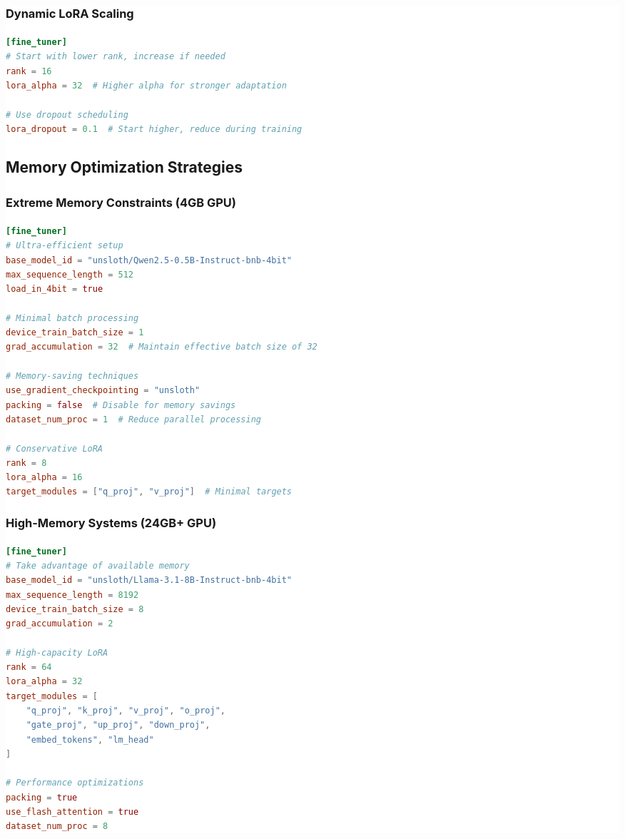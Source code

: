 ### Dynamic LoRA Scaling

```toml
[fine_tuner]
# Start with lower rank, increase if needed
rank = 16
lora_alpha = 32  # Higher alpha for stronger adaptation

# Use dropout scheduling
lora_dropout = 0.1  # Start higher, reduce during training
```

## Memory Optimization Strategies

### Extreme Memory Constraints (4GB GPU)

```toml
[fine_tuner]
# Ultra-efficient setup
base_model_id = "unsloth/Qwen2.5-0.5B-Instruct-bnb-4bit"
max_sequence_length = 512
load_in_4bit = true

# Minimal batch processing
device_train_batch_size = 1
grad_accumulation = 32  # Maintain effective batch size of 32

# Memory-saving techniques
use_gradient_checkpointing = "unsloth"
packing = false  # Disable for memory savings
dataset_num_proc = 1  # Reduce parallel processing

# Conservative LoRA
rank = 8
lora_alpha = 16
target_modules = ["q_proj", "v_proj"]  # Minimal targets
```

### High-Memory Systems (24GB+ GPU)

```toml
[fine_tuner]
# Take advantage of available memory
base_model_id = "unsloth/Llama-3.1-8B-Instruct-bnb-4bit"
max_sequence_length = 8192
device_train_batch_size = 8
grad_accumulation = 2

# High-capacity LoRA
rank = 64
lora_alpha = 32
target_modules = [
    "q_proj", "k_proj", "v_proj", "o_proj",
    "gate_proj", "up_proj", "down_proj",
    "embed_tokens", "lm_head"
]

# Performance optimizations
packing = true
use_flash_attention = true
dataset_num_proc = 8
```
